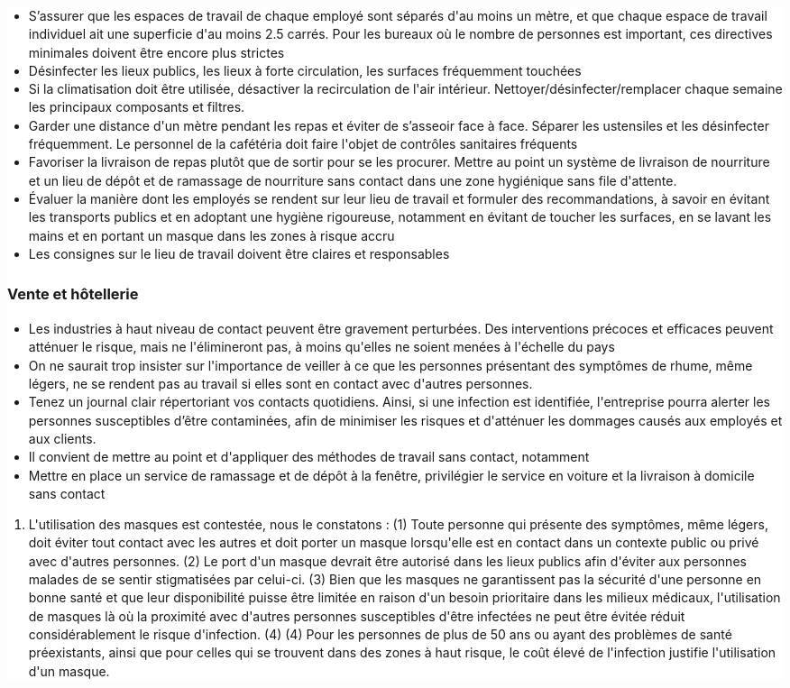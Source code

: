 - S’assurer que les espaces de travail de chaque employé sont séparés d'au moins un mètre, et que chaque espace de travail individuel ait une superficie d'au moins 2.5 carrés. Pour les bureaux où le nombre de personnes est important, ces directives minimales doivent être encore plus strictes
- Désinfecter les lieux publics, les lieux à forte circulation, les surfaces fréquemment touchées
- Si la climatisation doit être utilisée, désactiver la recirculation de l'air intérieur. Nettoyer/désinfecter/remplacer chaque semaine les principaux composants et filtres.
- Garder une distance d'un mètre pendant les repas et éviter de s’asseoir face à face. Séparer les ustensiles et les désinfecter fréquemment. Le personnel de la cafétéria doit faire l'objet de contrôles sanitaires fréquents
- Favoriser la livraison de repas plutôt que de sortir pour se les procurer. Mettre au point un système de livraison de nourriture et un lieu de dépôt et de ramassage de nourriture sans contact dans une zone hygiénique sans file d'attente.
- Évaluer la manière dont les employés se rendent sur leur lieu de travail et formuler des recommandations, à savoir en évitant les transports publics et en adoptant une hygiène rigoureuse, notamment en évitant de toucher les surfaces, en se lavant les mains et en portant un masque dans les zones à risque accru
- Les consignes sur le lieu de travail doivent être claires et responsables

### Vente et hôtellerie
- Les industries à haut niveau de contact peuvent être gravement perturbées. Des interventions précoces et efficaces peuvent atténuer le risque, mais ne l'élimineront pas, à moins qu'elles ne soient menées à l'échelle du pays
- On ne saurait trop insister sur l'importance de veiller à ce que les personnes présentant des symptômes de rhume, même légers, ne se rendent pas au travail si elles sont en contact avec d'autres personnes.
- Tenez un journal clair répertoriant vos contacts quotidiens. Ainsi, si une infection est identifiée, l'entreprise pourra alerter les personnes susceptibles d’être contaminées, afin de minimiser les risques et d'atténuer les dommages causés aux employés et aux clients.
- Il convient de mettre au point et d'appliquer des méthodes de travail sans contact, notamment
- Mettre en place un service de ramassage et de dépôt à la fenêtre, privilégier le service en voiture et la livraison à domicile sans contact

1. L'utilisation des masques est contestée, nous le constatons : (1) Toute personne qui présente des symptômes, même légers, doit éviter tout contact avec les autres et doit porter un masque lorsqu'elle est en contact dans un contexte public ou privé avec d'autres personnes. (2) Le port d'un masque devrait être autorisé dans les lieux publics afin d'éviter aux personnes malades de se sentir stigmatisées par celui-ci. (3) Bien que les masques ne garantissent pas la sécurité d'une personne en bonne santé et que leur disponibilité puisse être limitée en raison d'un besoin prioritaire dans les milieux médicaux, l'utilisation de masques là où la proximité avec d'autres personnes susceptibles d'être infectées ne peut être évitée réduit considérablement le risque d'infection. (4) (4) Pour les personnes de plus de 50 ans ou ayant des problèmes de santé préexistants, ainsi que pour celles qui se trouvent dans des zones à haut risque, le coût élevé de l'infection justifie l'utilisation d'un masque.
